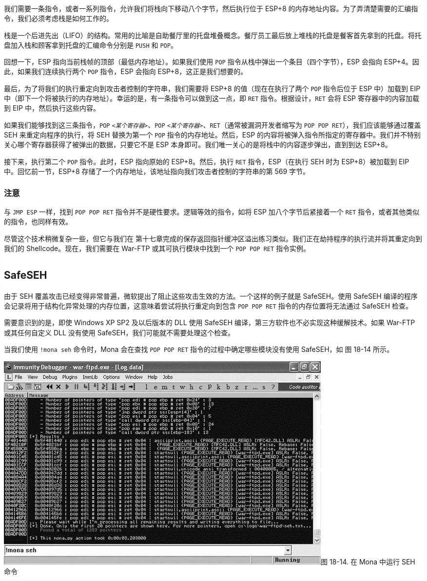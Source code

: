 我们需要一条指令，或者一系列指令，允许我们将栈向下移动八个字节，然后执行位于 ESP+8 的内存地址内容。为了弄清楚需要的汇编指令，我们必须考虑栈是如何工作的。

栈是一个后进先出（LIFO）的结构。常用的比喻是自助餐厅里的托盘堆叠概念。餐厅员工最后放上堆栈的托盘是餐客首先拿到的托盘。将托盘加入栈和顾客拿到托盘的汇编命令分别是 `PUSH` 和 `POP`。

回想一下，ESP 指向当前栈帧的顶部（最低内存地址）。如果我们使用 `POP` 指令从栈中弹出一个条目（四个字节），ESP 会指向 ESP+4。因此，如果我们连续执行两个 `POP` 指令，ESP 会指向 ESP+8，这正是我们想要的。

最后，为了将我们的执行重定向到攻击者控制的字符串，我们需要将 ESP+8 的值（现在在执行了两个 `POP` 指令后位于 ESP 中）加载到 EIP 中（即下一个将被执行的内存地址）。幸运的是，有一条指令可以做到这一点，即 `RET` 指令。根据设计，`RET` 会将 ESP 寄存器中的内容加载到 EIP 中，然后执行这些内容。

如果我们能够找到这三条指令，`POP` *`<某个寄存器>`*、`POP` *`<某个寄存器>`*、`RET`（通常被漏洞开发者缩写为 `POP POP RET`），我们应该能够通过覆盖 SEH 来重定向程序的执行，将 SEH 替换为第一个 `POP` 指令的内存地址。然后，ESP 的内容将被弹入指令所指定的寄存器中。我们并不特别关心哪个寄存器获得了被弹出的数据，只要它不是 ESP 本身即可。我们唯一关心的是将栈中的内容逐步弹出，直到到达 ESP+8。

接下来，执行第二个 `POP` 指令。此时，ESP 指向原始的 ESP+8。然后，执行 `RET` 指令，ESP（在执行 SEH 时为 ESP+8）被加载到 EIP 中。回忆前一节，ESP+8 存储了一个内存地址，该地址指向我们攻击者控制的字符串的第 569 字节。

### 注意

与 `JMP ESP` 一样，找到 `POP POP RET` 指令并不是硬性要求。逻辑等效的指令，如将 ESP 加八个字节后紧接着一个 `RET` 指令，或者其他类似的指令，也同样有效。

尽管这个技术稍微复杂一些，但它与我们在 第十七章完成的保存返回指针缓冲区溢出练习类似。我们正在劫持程序的执行流并将其重定向到我们的 Shellcode。现在，我们需要在 War-FTP 或其可执行模块中找到一个 `POP POP RET` 指令实例。

## SafeSEH

由于 SEH 覆盖攻击已经变得非常普遍，微软提出了阻止这些攻击生效的方法。一个这样的例子就是 SafeSEH。使用 SafeSEH 编译的程序会记录将用于结构化异常处理的内存位置，这意味着尝试将执行重定向到包含 `POP POP RET` 指令的内存位置将无法通过 SafeSEH 检查。

需要意识到的是，即使 Windows XP SP2 及以后版本的 DLL 使用 SafeSEH 编译，第三方软件也不必实现这种缓解技术。如果 War-FTP 或其任何自定义 DLL 没有使用 SafeSEH，我们可能就不需要处理这个检查。

当我们使用 `!mona seh` 命令时，Mona 会在查找 `POP POP RET` 指令的过程中确定哪些模块没有使用 SafeSEH，如 图 18-14 所示。

![在 Mona 中运行 SEH 命令](img/httpatomoreillycomsourcenostarchimages2030566.png.jpg)图 18-14. 在 Mona 中运行 SEH 命令
